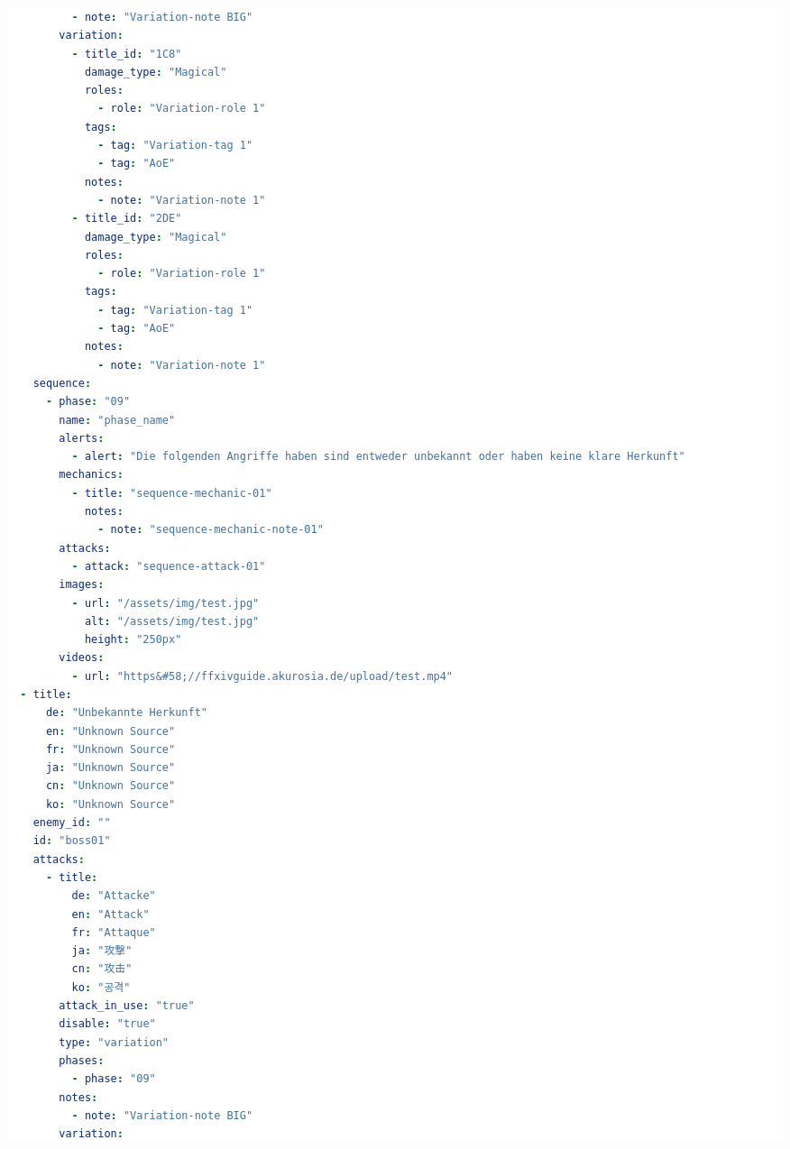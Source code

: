 ```yaml
          - note: "Variation-note BIG"
        variation:
          - title_id: "1C8"
            damage_type: "Magical"
            roles:
              - role: "Variation-role 1"
            tags:
              - tag: "Variation-tag 1"
              - tag: "AoE"
            notes:
              - note: "Variation-note 1"
          - title_id: "2DE"
            damage_type: "Magical"
            roles:
              - role: "Variation-role 1"
            tags:
              - tag: "Variation-tag 1"
              - tag: "AoE"
            notes:
              - note: "Variation-note 1"
    sequence:
      - phase: "09"
        name: "phase_name"
        alerts:
          - alert: "Die folgenden Angriffe haben sind entweder unbekannt oder haben keine klare Herkunft"
        mechanics:
          - title: "sequence-mechanic-01"
            notes:
              - note: "sequence-mechanic-note-01"
        attacks:
          - attack: "sequence-attack-01"
        images:
          - url: "/assets/img/test.jpg"
            alt: "/assets/img/test.jpg"
            height: "250px"
        videos:
          - url: "https&#58;//ffxivguide.akurosia.de/upload/test.mp4"
  - title:
      de: "Unbekannte Herkunft"
      en: "Unknown Source"
      fr: "Unknown Source"
      ja: "Unknown Source"
      cn: "Unknown Source"
      ko: "Unknown Source"
    enemy_id: ""
    id: "boss01"
    attacks:
      - title:
          de: "Attacke"
          en: "Attack"
          fr: "Attaque"
          ja: "攻撃"
          cn: "攻击"
          ko: "공격"
        attack_in_use: "true"
        disable: "true"
        type: "variation"
        phases:
          - phase: "09"
        notes:
          - note: "Variation-note BIG"
        variation:
```
